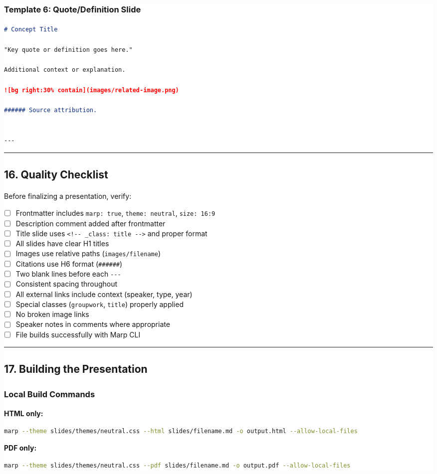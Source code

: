 ### Template 6: Quote/Definition Slide

```markdown
# Concept Title

"Key quote or definition goes here."

Additional context or explanation.

![bg right:30% contain](images/related-image.png)

###### Source attribution.


---
```

---

## 16. Quality Checklist

Before finalizing a presentation, verify:

- [ ] Frontmatter includes `marp: true`, `theme: neutral`, `size: 16:9`
- [ ] Description comment added after frontmatter
- [ ] Title slide uses `<!-- _class: title -->` and proper format
- [ ] All slides have clear H1 titles
- [ ] Images use relative paths (`images/filename`)
- [ ] Citations use H6 format (`######`)
- [ ] Two blank lines before each `---`
- [ ] Consistent spacing throughout
- [ ] All external links include context (speaker, type, year)
- [ ] Special classes (`groupwork`, `title`) properly applied
- [ ] No broken image links
- [ ] Speaker notes in comments where appropriate
- [ ] File builds successfully with Marp CLI

---

## 17. Building the Presentation

### Local Build Commands

**HTML only:**
```bash
marp --theme slides/themes/neutral.css --html slides/filename.md -o output.html --allow-local-files
```

**PDF only:**
```bash
marp --theme slides/themes/neutral.css --pdf slides/filename.md -o output.pdf --allow-local-files
```
